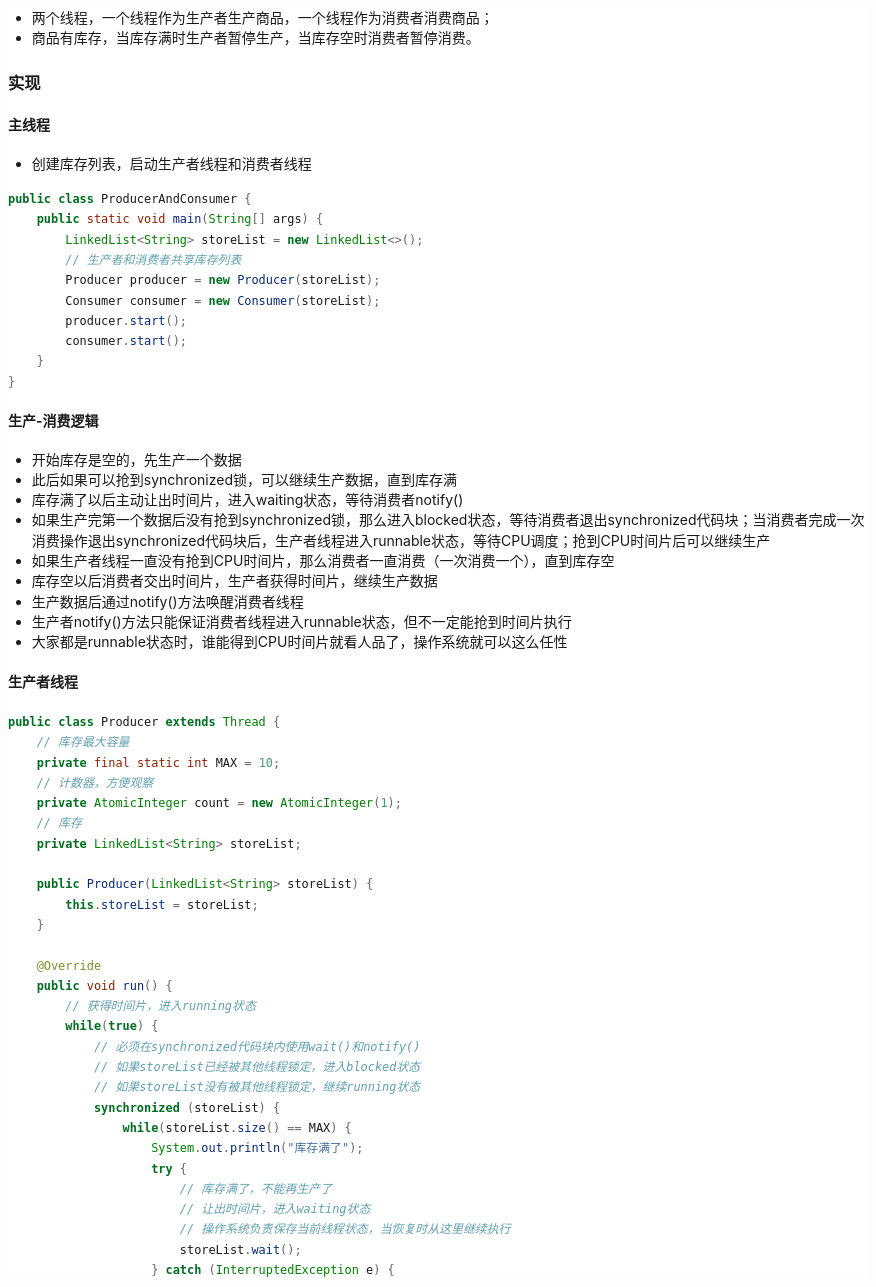 - 两个线程，一个线程作为生产者生产商品，一个线程作为消费者消费商品；
- 商品有库存，当库存满时生产者暂停生产，当库存空时消费者暂停消费。

### 实现

#### 主线程

- 创建库存列表，启动生产者线程和消费者线程

```java
public class ProducerAndConsumer {
    public static void main(String[] args) {
        LinkedList<String> storeList = new LinkedList<>();
      	// 生产者和消费者共享库存列表
        Producer producer = new Producer(storeList);
        Consumer consumer = new Consumer(storeList);
        producer.start();
        consumer.start();
    }
}
```

#### 生产-消费逻辑

- 开始库存是空的，先生产一个数据
- 此后如果可以抢到synchronized锁，可以继续生产数据，直到库存满
- 库存满了以后主动让出时间片，进入waiting状态，等待消费者notify()
- 如果生产完第一个数据后没有抢到synchronized锁，那么进入blocked状态，等待消费者退出synchronized代码块；当消费者完成一次消费操作退出synchronized代码块后，生产者线程进入runnable状态，等待CPU调度；抢到CPU时间片后可以继续生产
- 如果生产者线程一直没有抢到CPU时间片，那么消费者一直消费（一次消费一个），直到库存空
- 库存空以后消费者交出时间片，生产者获得时间片，继续生产数据
- 生产数据后通过notify()方法唤醒消费者线程
- 生产者notify()方法只能保证消费者线程进入runnable状态，但不一定能抢到时间片执行
- 大家都是runnable状态时，谁能得到CPU时间片就看人品了，操作系统就可以这么任性

#### 生产者线程

```java
public class Producer extends Thread {
    // 库存最大容量
    private final static int MAX = 10;
    // 计数器，方便观察
    private AtomicInteger count = new AtomicInteger(1);
    // 库存
    private LinkedList<String> storeList;

    public Producer(LinkedList<String> storeList) {
        this.storeList = storeList;
    }

    @Override
    public void run() {
      	// 获得时间片，进入running状态
        while(true) {
            // 必须在synchronized代码块内使用wait()和notify()
            // 如果storeList已经被其他线程锁定，进入blocked状态
            // 如果storeList没有被其他线程锁定，继续running状态
            synchronized (storeList) {
                while(storeList.size() == MAX) {
                    System.out.println("库存满了");
                    try {
                      	// 库存满了，不能再生产了
                      	// 让出时间片，进入waiting状态
                      	// 操作系统负责保存当前线程状态，当恢复时从这里继续执行
                        storeList.wait();
                    } catch (InterruptedException e) {
```